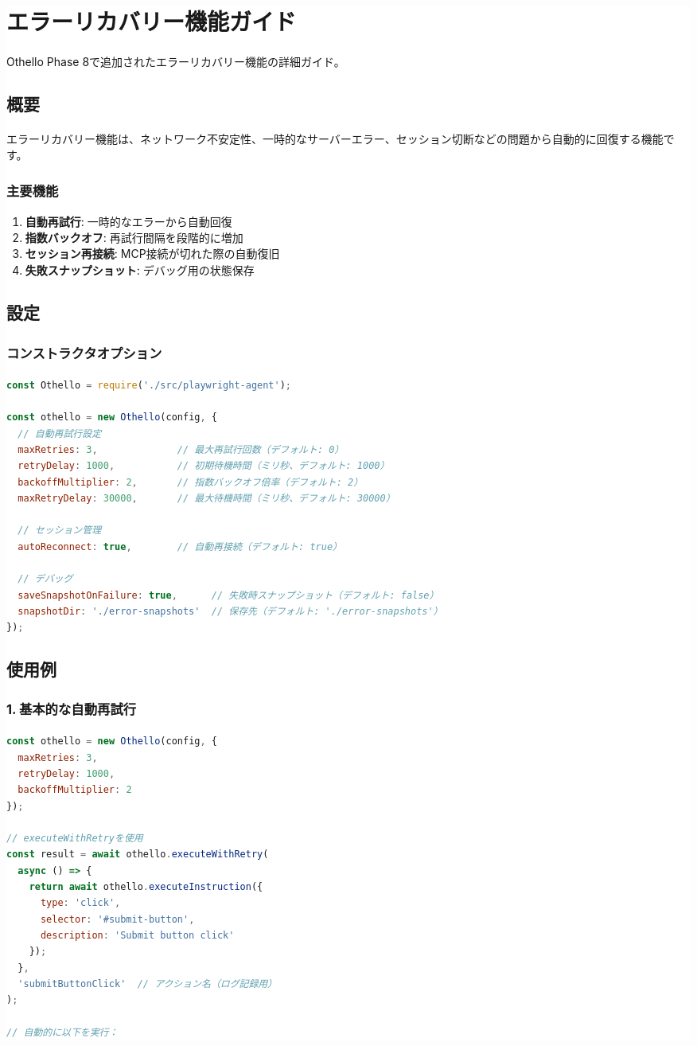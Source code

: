 # エラーリカバリー機能ガイド

Othello Phase 8で追加されたエラーリカバリー機能の詳細ガイド。

## 概要

エラーリカバリー機能は、ネットワーク不安定性、一時的なサーバーエラー、セッション切断などの問題から自動的に回復する機能です。

### 主要機能

1. **自動再試行**: 一時的なエラーから自動回復
2. **指数バックオフ**: 再試行間隔を段階的に増加
3. **セッション再接続**: MCP接続が切れた際の自動復旧
4. **失敗スナップショット**: デバッグ用の状態保存

## 設定

### コンストラクタオプション

```javascript
const Othello = require('./src/playwright-agent');

const othello = new Othello(config, {
  // 自動再試行設定
  maxRetries: 3,              // 最大再試行回数（デフォルト: 0）
  retryDelay: 1000,           // 初期待機時間（ミリ秒、デフォルト: 1000）
  backoffMultiplier: 2,       // 指数バックオフ倍率（デフォルト: 2）
  maxRetryDelay: 30000,       // 最大待機時間（ミリ秒、デフォルト: 30000）
  
  // セッション管理
  autoReconnect: true,        // 自動再接続（デフォルト: true）
  
  // デバッグ
  saveSnapshotOnFailure: true,      // 失敗時スナップショット（デフォルト: false）
  snapshotDir: './error-snapshots'  // 保存先（デフォルト: './error-snapshots'）
});
```

## 使用例

### 1. 基本的な自動再試行

```javascript
const othello = new Othello(config, {
  maxRetries: 3,
  retryDelay: 1000,
  backoffMultiplier: 2
});

// executeWithRetryを使用
const result = await othello.executeWithRetry(
  async () => {
    return await othello.executeInstruction({
      type: 'click',
      selector: '#submit-button',
      description: 'Submit button click'
    });
  },
  'submitButtonClick'  // アクション名（ログ記録用）
);

// 自動的に以下を実行：
```